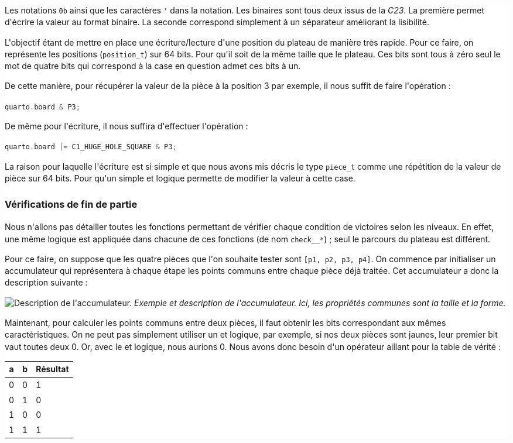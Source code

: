 Les notations ``0b`` ainsi que les caractères ``'`` dans la notation. Les 
binaires sont tous deux issus de la *C23*. La première permet d'écrire la valeur
au format binaire. La seconde correspond simplement à un séparateur améliorant
la lisibilité.

L'objectif étant de mettre en place une écriture/lecture d'une position du 
plateau de manière très rapide. Pour ce faire, on représente les positions 
(`position_t`) sur 64 bits. Pour qu'il soit de la même taille que le plateau. 
Ces bits sont tous à zéro seul le mot de quatre bits qui correspond à la case en
question admet ces bits à un.

De cette manière, pour récupérer la valeur de la pièce à la position 3 par 
exemple, il nous suffit de faire l'opération :

```c
quarto.board & P3;
```
De même pour l'écriture, il nous suffira d'effectuer l'opération :
```c
quarto.board |= C1_HUGE_HOLE_SQUARE & P3;
```
La raison pour laquelle l'écriture est si simple et que nous avons mis décris
le type `piece_t` comme une répétition de la valeur de pièce sur 64 bits. 
Pour qu'un simple et logique permette de modifier la valeur à cette case.

### Vérifications de fin de partie

Nous n'allons pas détailler toutes les fonctions permettant de vérifier chaque
condition de victoires selon les niveaux. En effet, une même logique est
appliquée dans chacune de ces fonctions (de nom `check__*`) ; seul le parcours
du plateau est différent.

Pour ce faire, on suppose que les quatre pièces que l'on souhaite tester sont
`[p1, p2, p3, p4]`. On commence par initialiser un accumulateur qui représentera
à chaque étape les points communs entre chaque pièce déjà traitée. Cet
accumulateur a donc la description suivante :

![Description de l'accumulateur.](https://i.imgur.com/kHRrICg.png)
*Exemple et description de l'accumulateur. Ici, les propriétés communes sont la 
taille et la forme.*

Maintenant, pour calculer les points communs entre deux pièces, il faut obtenir
les bits correspondant aux mêmes caractéristiques. On ne peut pas simplement
utiliser un et logique, par exemple, si nos deux pièces sont jaunes, leur
premier bit vaut toutes deux 0. Or, avec le et logique, nous aurions 0. Nous
avons donc besoin d'un opérateur aillant pour la table de vérité :

| a | b | Résultat |
| - | - | -------- |
| 0 | 0 | 1    |
| 0 | 1 | 0    |
| 1 | 0 | 0    |
| 1 | 1 | 1    |
